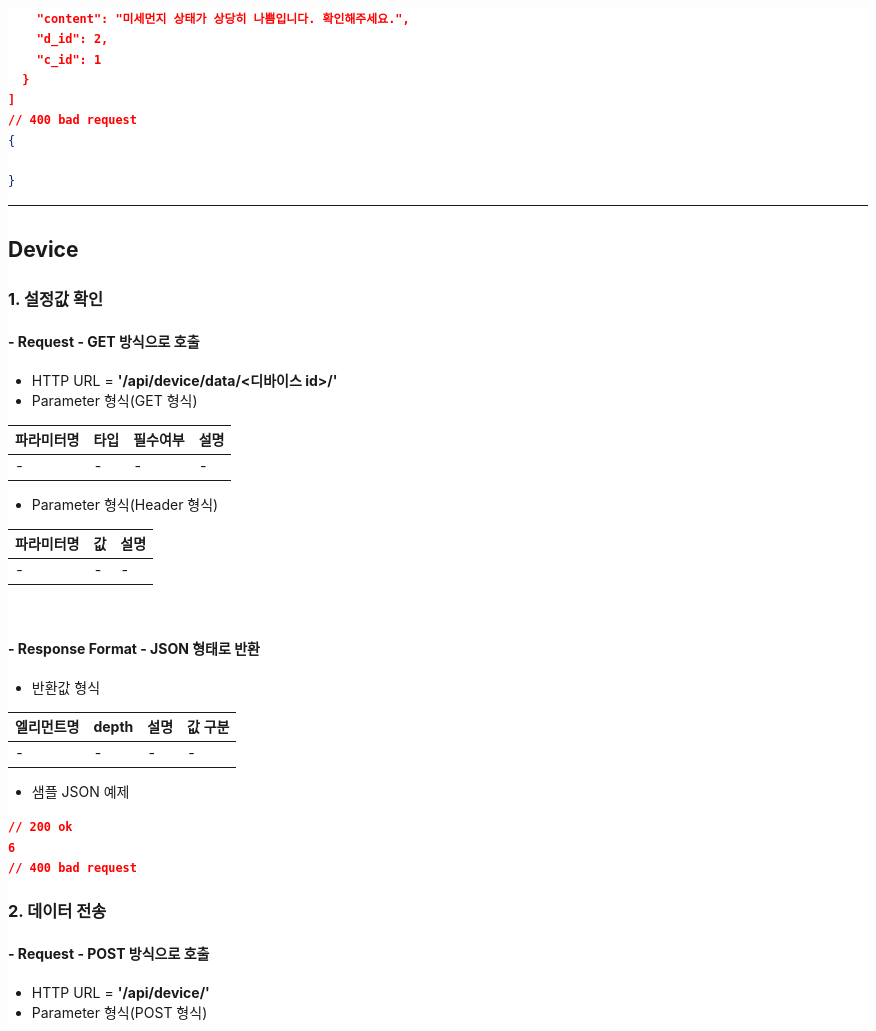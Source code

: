 ```json
    "content": "미세먼지 상태가 상당히 나쁨입니다. 확인해주세요.",
    "d_id": 2,
    "c_id": 1
  }
]
// 400 bad request
{

}
```
---
## Device
### 1. 설정값 확인
#### - Request - GET 방식으로 호출
- HTTP URL = **'/api/device/data/<디바이스 id>/'**
- Parameter 형식(GET 형식)

|파라미터명|타입|필수여부|설명|
|-|-|-|-|
|-|-|-|-|

- Parameter 형식(Header 형식)

|파라미터명|값|설명|
|-|-|-|
|-|-|-|-|
<br>

#### - Response Format - JSON 형태로 반환
- 반환값 형식
  
|엘리먼트명|depth|설명|값 구분|
|-|-|-|-|
|-|-|-|-|


- 샘플 JSON 예제
```json
// 200 ok
6
// 400 bad request
```

### 2. 데이터 전송
#### - Request - POST 방식으로 호출
- HTTP URL = **'/api/device/'**
- Parameter 형식(POST 형식)
